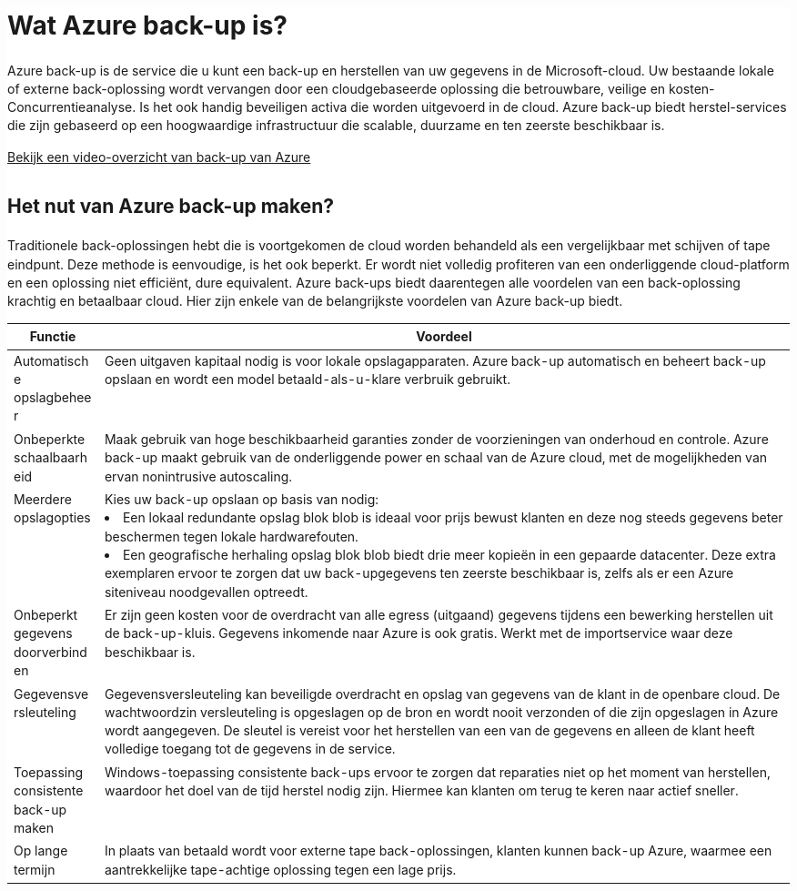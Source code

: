 <properties
    pageTitle="Wat Azure back-up is? | Microsoft Azure"
    description="Met Azure back-up en herstel Services, kunt u een back-up en herstellen van gegevens en toepassingen uit de Windows-Servers Windows-clientcomputers, System Center DPM servers en Azure virtuele machines."
    services="backup"
    documentationCenter=""
    authors="markgalioto"
    manager="cfreeman"
    editor="tysonn"
    keywords="back-up en herstellen; herstel services; back-oplossingen"/>

<tags
    ms.service="backup"
    ms.workload="storage-backup-recovery"
    ms.tgt_pltfrm="na"
    ms.devlang="na"
    ms.topic="get-started-article"
    ms.date="10/19/2016"
    ms.author="jimpark; trinadhk"/>

# <a name="what-is-azure-backup"></a>Wat Azure back-up is?
Azure back-up is de service die u kunt een back-up en herstellen van uw gegevens in de Microsoft-cloud. Uw bestaande lokale of externe back-oplossing wordt vervangen door een cloudgebaseerde oplossing die betrouwbare, veilige en kosten-Concurrentieanalyse. Is het ook handig beveiligen activa die worden uitgevoerd in de cloud. Azure back-up biedt herstel-services die zijn gebaseerd op een hoogwaardige infrastructuur die scalable, duurzame en ten zeerste beschikbaar is.

[Bekijk een video-overzicht van back-up van Azure](https://azure.microsoft.com/documentation/videos/what-is-azure-backup/)

## <a name="why-use-azure-backup"></a>Het nut van Azure back-up maken?
Traditionele back-oplossingen hebt die is voortgekomen de cloud worden behandeld als een vergelijkbaar met schijven of tape eindpunt. Deze methode is eenvoudige, is het ook beperkt. Er wordt niet volledig profiteren van een onderliggende cloud-platform en een oplossing niet efficiënt, dure equivalent.
Azure back-ups biedt daarentegen alle voordelen van een back-oplossing krachtig en betaalbaar cloud. Hier zijn enkele van de belangrijkste voordelen van Azure back-up biedt.

| Functie | Voordeel |
| ------- | ------- |
| Automatische opslagbeheer | Geen uitgaven kapitaal nodig is voor lokale opslagapparaten. Azure back-up automatisch en beheert back-up opslaan en wordt een model betaald-als-u-klare verbruik gebruikt. |
| Onbeperkte schaalbaarheid | Maak gebruik van hoge beschikbaarheid garanties zonder de voorzieningen van onderhoud en controle. Azure back-up maakt gebruik van de onderliggende power en schaal van de Azure cloud, met de mogelijkheden van ervan nonintrusive autoscaling. |
| Meerdere opslagopties | Kies uw back-up opslaan op basis van nodig:<li>Een lokaal redundante opslag blok blob is ideaal voor prijs bewust klanten en deze nog steeds gegevens beter beschermen tegen lokale hardwarefouten. <li>Een geografische herhaling opslag blok blob biedt drie meer kopieën in een gepaarde datacenter. Deze extra exemplaren ervoor te zorgen dat uw back-upgegevens ten zeerste beschikbaar is, zelfs als er een Azure siteniveau noodgevallen optreedt. |
| Onbeperkt gegevens doorverbinden | Er zijn geen kosten voor de overdracht van alle egress (uitgaand) gegevens tijdens een bewerking herstellen uit de back-up-kluis. Gegevens inkomende naar Azure is ook gratis. Werkt met de importservice waar deze beschikbaar is. |
| Gegevensversleuteling | Gegevensversleuteling kan beveiligde overdracht en opslag van gegevens van de klant in de openbare cloud. De wachtwoordzin versleuteling is opgeslagen op de bron en wordt nooit verzonden of die zijn opgeslagen in Azure wordt aangegeven. De sleutel is vereist voor het herstellen van een van de gegevens en alleen de klant heeft volledige toegang tot de gegevens in de service. |  
| Toepassing consistente back-up maken | Windows-toepassing consistente back-ups ervoor te zorgen dat reparaties niet op het moment van herstellen, waardoor het doel van de tijd herstel nodig zijn. Hiermee kan klanten om terug te keren naar actief sneller. |
| Op lange termijn | In plaats van betaald wordt voor externe tape back-oplossingen, klanten kunnen back-up Azure, waarmee een aantrekkelijke tape-achtige oplossing tegen een lage prijs. |
